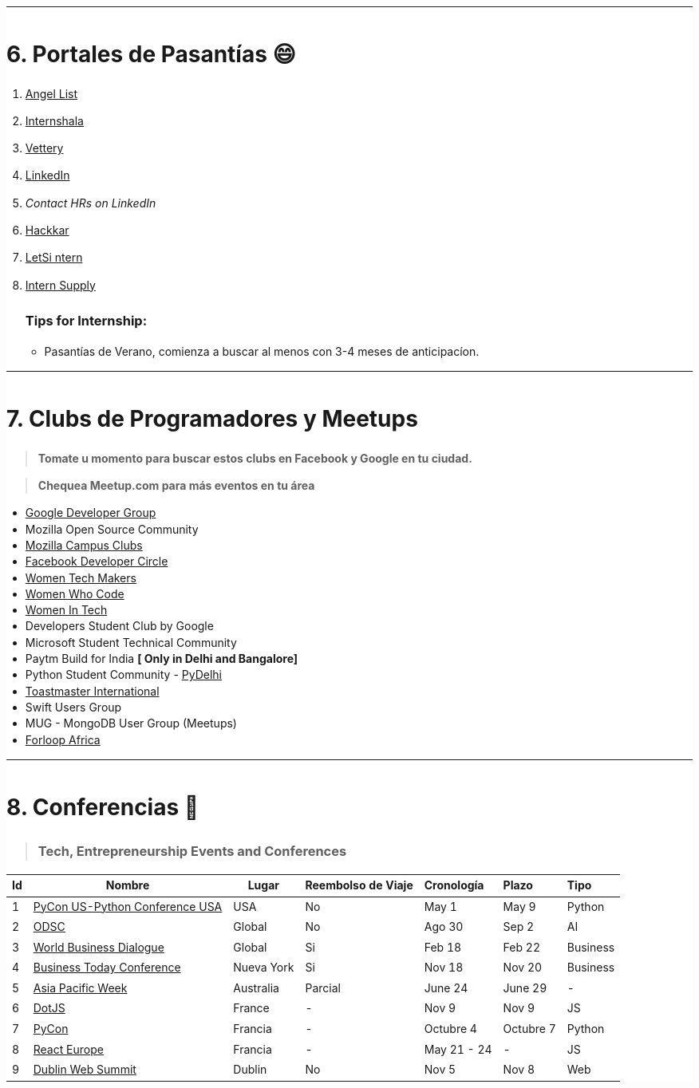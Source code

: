 ----------------------------------------------------------

# 6. Portales de Pasantías :smile:
1. [Angel List](https://angel.co)
2. [Internshala](https://internshala.com)
3. [Vettery](https://www.vettery.com/)
4. [LinkedIn](https://linkedin.com)
5. *Contact HRs on LinkedIn*
6. [Hackkar](https://hackkar.com/)
7. [LetSi ntern](https://www.letsintern.com)
8. [Intern Supply](https://intern.supply/)

    ### Tips for Internship:

     - Pasantías de Verano, comienza a buscar al menos con 3-4 meses de anticipacíon.

----------------------------------------------------------

# 7. Clubs de Programadores y Meetups

> **Tomate u momento para buscar estos clubs en Facebook y Google en tu ciudad.**

> **Chequea **Meetup.com** para más eventos en tu área**

- [Google Developer Group](https://developers.google.com/programs/community/gdg/)
- Mozilla Open Source Community
- [Mozilla Campus Clubs](https://campus.mozilla.community/)
- [Facebook Developer Circle](https://developers.facebook.com/developercircles)
- [Women Tech Makers](https://womentechmakers.com)
- [Women Who Code](https://www.womenwhocode.com/)
- [Women In Tech](https://www.womenintechnology.org/)
- Developers Student Club by Google
- Microsoft Student Technical Community
- Paytm Build for India **[ Only in Delhi and Bangalore]**
- Python Student Community - [PyDelhi](https://www.meetup.com/pydelhi/events/254577423/)
- [Toastmaster International](https://www.toastmasters.org)
- Swift Users Group
- MUG - MongoDB User Group (Meetups)
- [Forloop Africa](https://forloop.africa)

----------------------------------------------------------
# 8. Conferencias :bookmark_tabs:

> ### **Tech, Entrepreneurship Events and Conferences**

|Id | Nombre | Lugar | Reembolso de Viaje | Cronología | Plazo | Tipo |
|--|------ |---|---|:------ |:----|:-----|
|1 | [PyCon US-Python Conference USA](https://us.pycon.org/2019/) |  USA | No |  May 1 | May 9 | Python |
|2 | [ODSC ](https://odsc.com/) |  Global | No | Ago 30 | Sep 2 | AI |
|3 | [World Business Dialogue](https://www.world-Business-dialogue.com/)| Global | Si | Feb 18 | Feb 22 | Business |
|4 | [Business Today Conference](https://Businesstoday.org/conferences/)| Nueva York | Si | Nov 18 | Nov 20  | Business |
|5 | [Asia Pacific Week](http://Asiapacificweek.anu.edu.au/) | Australia | Parcial | June 24 | June 29 | - |
|6 | [DotJS](https://www.dotjs.io/) | France | - | Nov 9 | Nov 9 | JS |
|7 | [PyCon](https://www.pycon.fr/2018/) | Francia | - | Octubre 4 | Octubre 7 | Python |
|8 | [React Europe]() | Francia | - | May 21 - 24 | - | JS |
|9 | [Dublin Web Summit](https://websummit.net/ ) | Dublin | No | Nov 5 | Nov 8 | Web |
